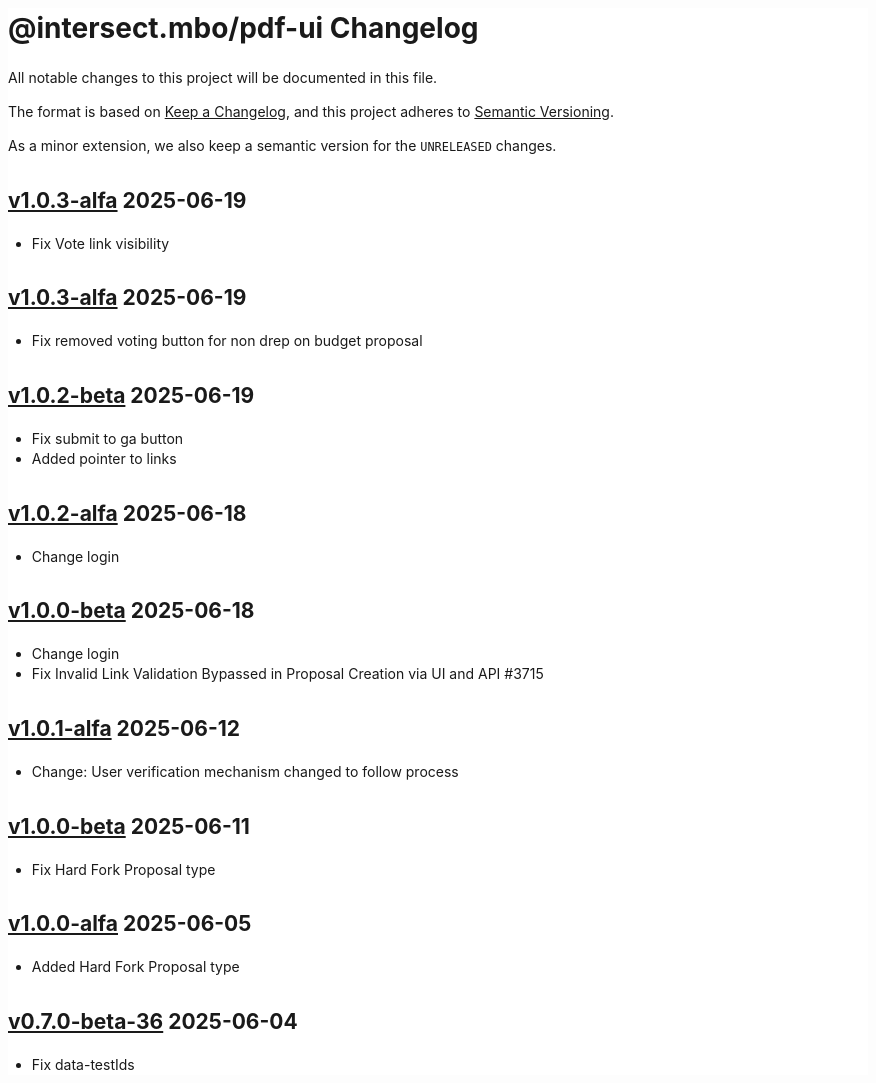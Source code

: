 # @intersect.mbo/pdf-ui Changelog

All notable changes to this project will be documented in this file.

The format is based on [Keep a Changelog](https://keepachangelog.com/en/1.0.0/),
and this project adheres to [Semantic Versioning](https://semver.org/spec/v2.0.0.html).

As a minor extension, we also keep a semantic version for the `UNRELEASED`
changes.

## [v1.0.3-alfa](https://www.npmjs.com/package/@intersect.mbo/pdf-ui/v/1.0.3-beta) 2025-06-19
-  Fix Vote link visibility

## [v1.0.3-alfa](https://www.npmjs.com/package/@intersect.mbo/pdf-ui/v/1.0.3-alfa) 2025-06-19
-   Fix removed voting button for non drep on budget proposal

## [v1.0.2-beta](https://www.npmjs.com/package/@intersect.mbo/pdf-ui/v/1.0.2-beta) 2025-06-19
-   Fix submit to ga button 
-   Added pointer to links

## [v1.0.2-alfa](https://www.npmjs.com/package/@intersect.mbo/pdf-ui/v/1.0.2-alfa) 2025-06-18
-   Change login

## [v1.0.0-beta](https://www.npmjs.com/package/@intersect.mbo/pdf-ui/v/1.0.1-beta) 2025-06-18
-   Change login
-   Fix Invalid Link Validation Bypassed in Proposal Creation via UI and API #3715

## [v1.0.1-alfa](https://www.npmjs.com/package/@intersect.mbo/pdf-ui/v/1.0.1-alfa) 2025-06-12
-   Change: User verification mechanism changed to follow process 

## [v1.0.0-beta](https://www.npmjs.com/package/@intersect.mbo/pdf-ui/v/1.0.0-beta) 2025-06-11
-   Fix Hard Fork Proposal type

## [v1.0.0-alfa](https://www.npmjs.com/package/@intersect.mbo/pdf-ui/v/1.0.0-alfa) 2025-06-05
-   Added Hard Fork Proposal type

## [v0.7.0-beta-36](https://www.npmjs.com/package/@intersect.mbo/pdf-ui/v/0.7.0-beta-36) 2025-06-04
-   Fix data-testIds
